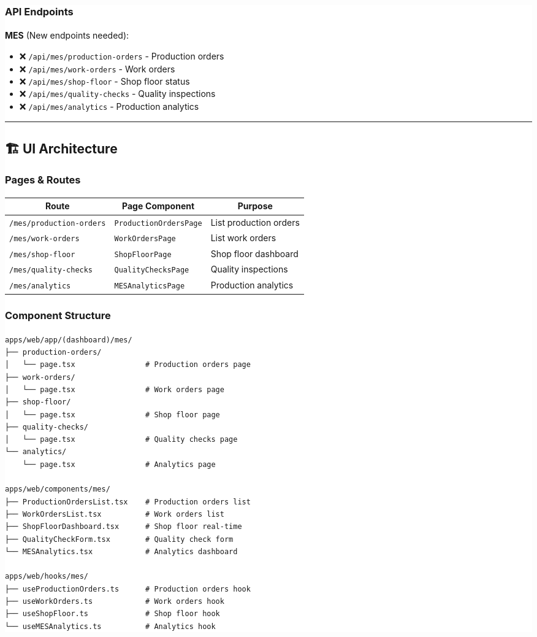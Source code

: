 ### API Endpoints

**MES** (New endpoints needed):

- ❌ `/api/mes/production-orders` - Production orders
- ❌ `/api/mes/work-orders` - Work orders
- ❌ `/api/mes/shop-floor` - Shop floor status
- ❌ `/api/mes/quality-checks` - Quality inspections
- ❌ `/api/mes/analytics` - Production analytics

---

## 🏗️ UI Architecture

### Pages & Routes

| Route                    | Page Component         | Purpose                |
| ------------------------ | ---------------------- | ---------------------- |
| `/mes/production-orders` | `ProductionOrdersPage` | List production orders |
| `/mes/work-orders`       | `WorkOrdersPage`       | List work orders       |
| `/mes/shop-floor`        | `ShopFloorPage`        | Shop floor dashboard   |
| `/mes/quality-checks`    | `QualityChecksPage`    | Quality inspections    |
| `/mes/analytics`         | `MESAnalyticsPage`     | Production analytics   |

### Component Structure

```
apps/web/app/(dashboard)/mes/
├── production-orders/
│   └── page.tsx                # Production orders page
├── work-orders/
│   └── page.tsx                # Work orders page
├── shop-floor/
│   └── page.tsx                # Shop floor page
├── quality-checks/
│   └── page.tsx                # Quality checks page
└── analytics/
    └── page.tsx                # Analytics page

apps/web/components/mes/
├── ProductionOrdersList.tsx    # Production orders list
├── WorkOrdersList.tsx          # Work orders list
├── ShopFloorDashboard.tsx      # Shop floor real-time
├── QualityCheckForm.tsx        # Quality check form
└── MESAnalytics.tsx            # Analytics dashboard

apps/web/hooks/mes/
├── useProductionOrders.ts      # Production orders hook
├── useWorkOrders.ts            # Work orders hook
├── useShopFloor.ts             # Shop floor hook
└── useMESAnalytics.ts          # Analytics hook
```
